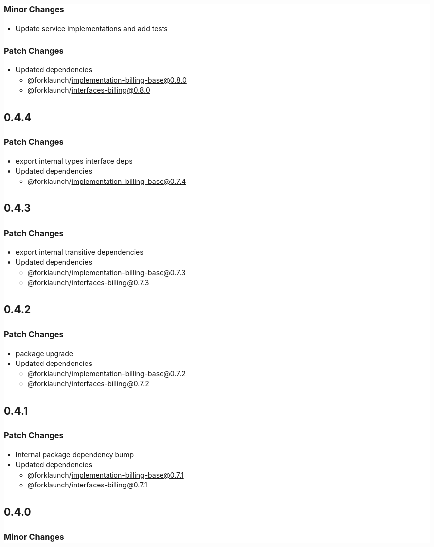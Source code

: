 ### Minor Changes

- Update service implementations and add tests

### Patch Changes

- Updated dependencies
  - @forklaunch/implementation-billing-base@0.8.0
  - @forklaunch/interfaces-billing@0.8.0

## 0.4.4

### Patch Changes

- export internal types interface deps
- Updated dependencies
  - @forklaunch/implementation-billing-base@0.7.4

## 0.4.3

### Patch Changes

- export internal transitive dependencies
- Updated dependencies
  - @forklaunch/implementation-billing-base@0.7.3
  - @forklaunch/interfaces-billing@0.7.3

## 0.4.2

### Patch Changes

- package upgrade
- Updated dependencies
  - @forklaunch/implementation-billing-base@0.7.2
  - @forklaunch/interfaces-billing@0.7.2

## 0.4.1

### Patch Changes

- Internal package dependency bump
- Updated dependencies
  - @forklaunch/implementation-billing-base@0.7.1
  - @forklaunch/interfaces-billing@0.7.1

## 0.4.0

### Minor Changes

